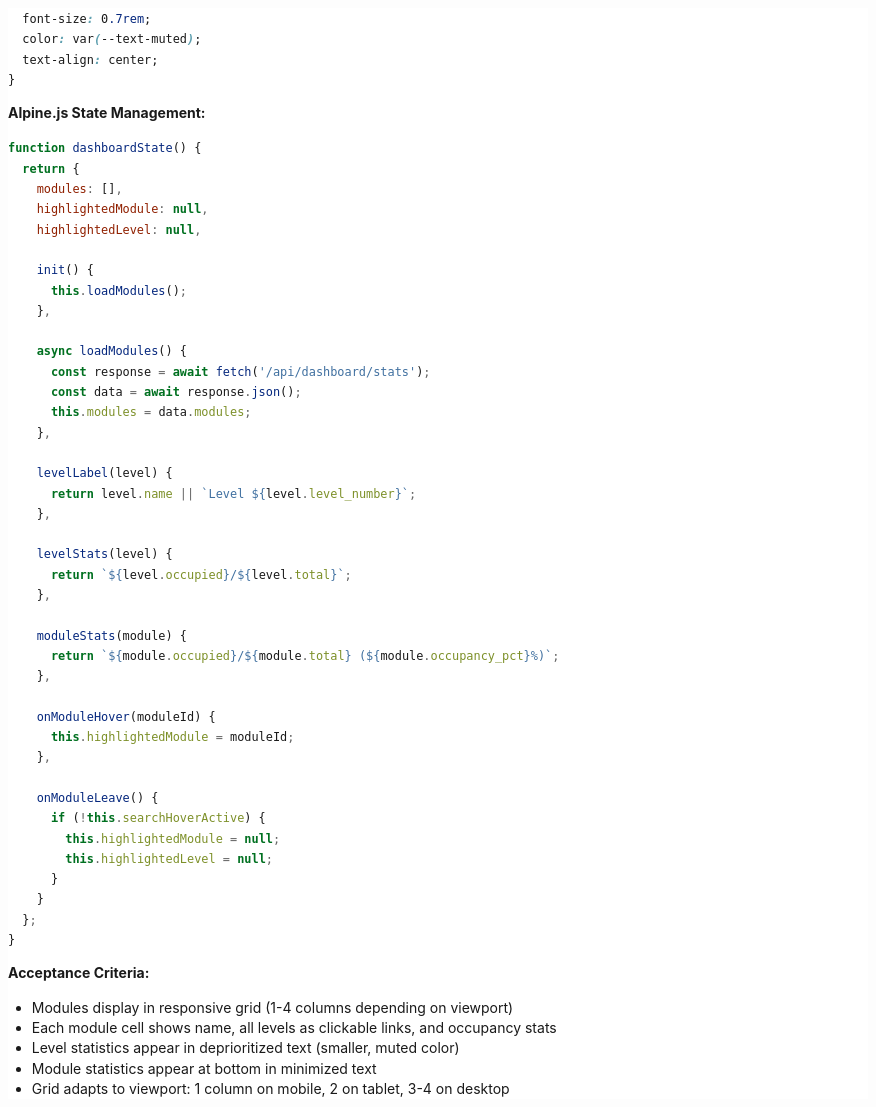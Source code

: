 ```css
  font-size: 0.7rem;
  color: var(--text-muted);
  text-align: center;
}
```

**Alpine.js State Management:**
```javascript
function dashboardState() {
  return {
    modules: [],
    highlightedModule: null,
    highlightedLevel: null,

    init() {
      this.loadModules();
    },

    async loadModules() {
      const response = await fetch('/api/dashboard/stats');
      const data = await response.json();
      this.modules = data.modules;
    },

    levelLabel(level) {
      return level.name || `Level ${level.level_number}`;
    },

    levelStats(level) {
      return `${level.occupied}/${level.total}`;
    },

    moduleStats(module) {
      return `${module.occupied}/${module.total} (${module.occupancy_pct}%)`;
    },

    onModuleHover(moduleId) {
      this.highlightedModule = moduleId;
    },

    onModuleLeave() {
      if (!this.searchHoverActive) {
        this.highlightedModule = null;
        this.highlightedLevel = null;
      }
    }
  };
}
```

**Acceptance Criteria:**
- Modules display in responsive grid (1-4 columns depending on viewport)
- Each module cell shows name, all levels as clickable links, and occupancy stats
- Level statistics appear in deprioritized text (smaller, muted color)
- Module statistics appear at bottom in minimized text
- Grid adapts to viewport: 1 column on mobile, 2 on tablet, 3-4 on desktop

